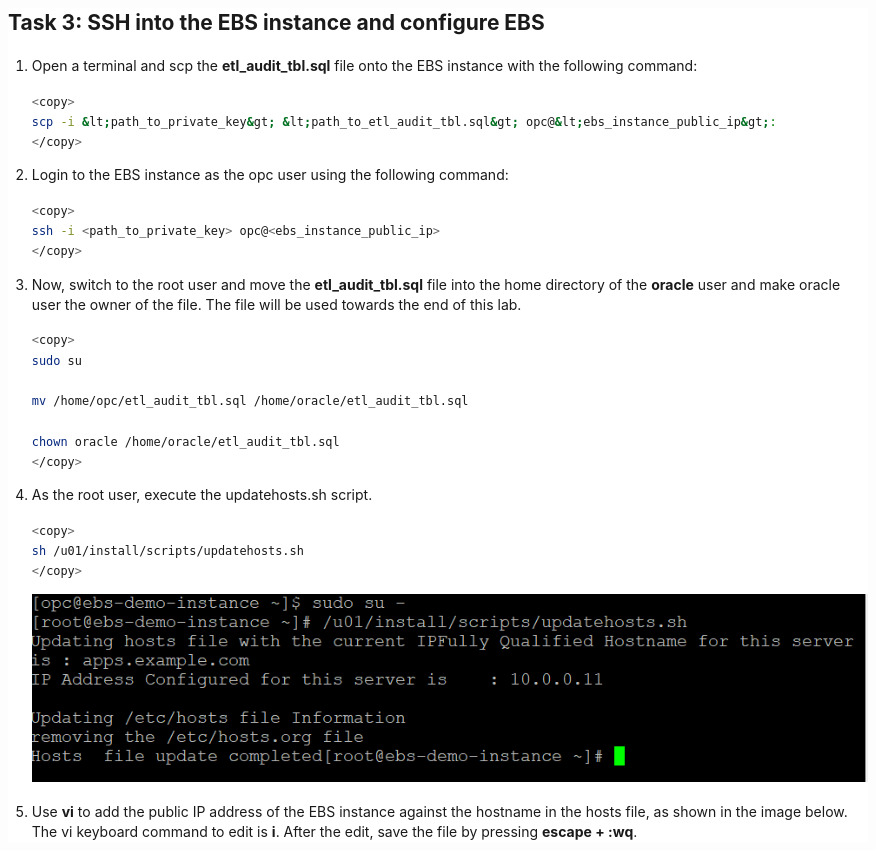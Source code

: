 ## Task 3: SSH into the EBS instance and configure EBS

1. Open a terminal and scp the **etl\_audit\_tbl.sql** file onto the EBS instance with the following command:

    ```bash
    <copy>
    scp -i &lt;path_to_private_key&gt; &lt;path_to_etl_audit_tbl.sql&gt; opc@&lt;ebs_instance_public_ip&gt;:
    </copy>
    ```

2. Login to the EBS instance as the opc user using the following command:
    
    ```bash
    <copy>
    ssh -i <path_to_private_key> opc@<ebs_instance_public_ip>
    </copy>
    ```
        
3. Now, switch to the root user and move the **etl\_audit\_tbl.sql** file into the home directory of the **oracle** user and make oracle user the owner of the file. The file will be used towards the end of this lab. 

    ```bash
    <copy>    
    sudo su
        
    mv /home/opc/etl_audit_tbl.sql /home/oracle/etl_audit_tbl.sql
        
    chown oracle /home/oracle/etl_audit_tbl.sql
    </copy>
    ```
        
4. As the root user, execute the updatehosts.sh script.

    ```bash
    <copy>        
    sh /u01/install/scripts/updatehosts.sh
    </copy>
    ```
        
    ![Update Hosts](./images/update-hosts.png "Update Hosts")
    
5. Use **vi** to add the public IP address of the EBS instance against the hostname in the hosts file, as shown in the image below. The vi keyboard command to edit is **i**. After the edit, save the file by pressing **escape + :wq**. 
    
